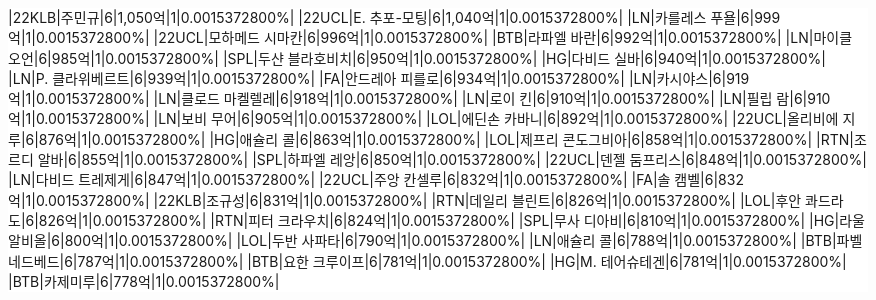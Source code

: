 |22KLB|주민규|6|1,050억|1|0.0015372800%|
|22UCL|E. 추포-모팅|6|1,040억|1|0.0015372800%|
|LN|카를레스 푸욜|6|999억|1|0.0015372800%|
|22UCL|모하메드 시마칸|6|996억|1|0.0015372800%|
|BTB|라파엘 바란|6|992억|1|0.0015372800%|
|LN|마이클 오언|6|985억|1|0.0015372800%|
|SPL|두샨 블라호비치|6|950억|1|0.0015372800%|
|HG|다비드 실바|6|940억|1|0.0015372800%|
|LN|P. 클라위베르트|6|939억|1|0.0015372800%|
|FA|안드레아 피를로|6|934억|1|0.0015372800%|
|LN|카시야스|6|919억|1|0.0015372800%|
|LN|클로드 마켈렐레|6|918억|1|0.0015372800%|
|LN|로이 킨|6|910억|1|0.0015372800%|
|LN|필립 람|6|910억|1|0.0015372800%|
|LN|보비 무어|6|905억|1|0.0015372800%|
|LOL|에딘손 카바니|6|892억|1|0.0015372800%|
|22UCL|올리비에 지루|6|876억|1|0.0015372800%|
|HG|애슐리 콜|6|863억|1|0.0015372800%|
|LOL|제프리 콘도그비아|6|858억|1|0.0015372800%|
|RTN|조르디 알바|6|855억|1|0.0015372800%|
|SPL|하파엘 레앙|6|850억|1|0.0015372800%|
|22UCL|덴젤 둠프리스|6|848억|1|0.0015372800%|
|LN|다비드 트레제게|6|847억|1|0.0015372800%|
|22UCL|주앙 칸셀루|6|832억|1|0.0015372800%|
|FA|솔 캠벨|6|832억|1|0.0015372800%|
|22KLB|조규성|6|831억|1|0.0015372800%|
|RTN|데일리 블린트|6|826억|1|0.0015372800%|
|LOL|후안 콰드라도|6|826억|1|0.0015372800%|
|RTN|피터 크라우치|6|824억|1|0.0015372800%|
|SPL|무사 디아비|6|810억|1|0.0015372800%|
|HG|라울 알비올|6|800억|1|0.0015372800%|
|LOL|두반 사파타|6|790억|1|0.0015372800%|
|LN|애슐리 콜|6|788억|1|0.0015372800%|
|BTB|파벨 네드베드|6|787억|1|0.0015372800%|
|BTB|요한 크루이프|6|781억|1|0.0015372800%|
|HG|M. 테어슈테겐|6|781억|1|0.0015372800%|
|BTB|카제미루|6|778억|1|0.0015372800%|